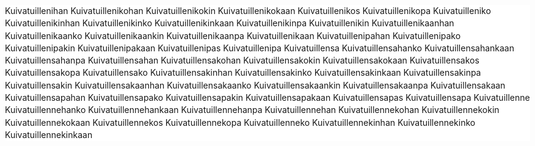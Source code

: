Kuivatuillenihan
Kuivatuillenikohan
Kuivatuillenikokin
Kuivatuillenikokaan
Kuivatuillenikos
Kuivatuillenikopa
Kuivatuilleniko
Kuivatuillenikinhan
Kuivatuillenikinko
Kuivatuillenikinkaan
Kuivatuillenikinpa
Kuivatuillenikin
Kuivatuillenikaanhan
Kuivatuillenikaanko
Kuivatuillenikaankin
Kuivatuillenikaanpa
Kuivatuillenikaan
Kuivatuillenipahan
Kuivatuillenipako
Kuivatuillenipakin
Kuivatuillenipakaan
Kuivatuillenipas
Kuivatuillenipa
Kuivatuillensa
Kuivatuillensahanko
Kuivatuillensahankaan
Kuivatuillensahanpa
Kuivatuillensahan
Kuivatuillensakohan
Kuivatuillensakokin
Kuivatuillensakokaan
Kuivatuillensakos
Kuivatuillensakopa
Kuivatuillensako
Kuivatuillensakinhan
Kuivatuillensakinko
Kuivatuillensakinkaan
Kuivatuillensakinpa
Kuivatuillensakin
Kuivatuillensakaanhan
Kuivatuillensakaanko
Kuivatuillensakaankin
Kuivatuillensakaanpa
Kuivatuillensakaan
Kuivatuillensapahan
Kuivatuillensapako
Kuivatuillensapakin
Kuivatuillensapakaan
Kuivatuillensapas
Kuivatuillensapa
Kuivatuillenne
Kuivatuillennehanko
Kuivatuillennehankaan
Kuivatuillennehanpa
Kuivatuillennehan
Kuivatuillennekohan
Kuivatuillennekokin
Kuivatuillennekokaan
Kuivatuillennekos
Kuivatuillennekopa
Kuivatuillenneko
Kuivatuillennekinhan
Kuivatuillennekinko
Kuivatuillennekinkaan